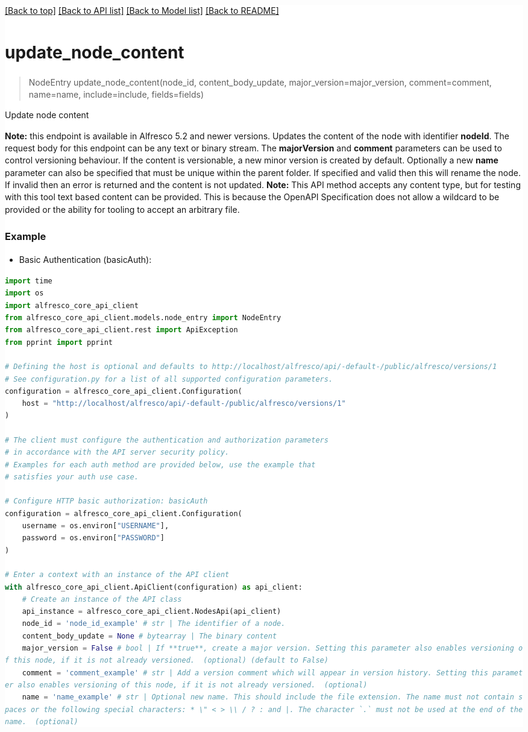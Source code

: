 [[Back to top]](#) [[Back to API list]](../README.md#documentation-for-api-endpoints) [[Back to Model list]](../README.md#documentation-for-models) [[Back to README]](../README.md)

# **update_node_content**
> NodeEntry update_node_content(node_id, content_body_update, major_version=major_version, comment=comment, name=name, include=include, fields=fields)

Update node content

**Note:** this endpoint is available in Alfresco 5.2 and newer versions.  Updates the content of the node with identifier **nodeId**.  The request body for this endpoint can be any text or binary stream.  The **majorVersion** and **comment** parameters can be used to control versioning behaviour. If the content is versionable, a new minor version is created by default.  Optionally a new **name** parameter can also be specified that must be unique within the parent folder. If specified and valid then this will rename the node. If invalid then an error is returned and the content is not updated.  **Note:** This API method accepts any content type, but for testing with this tool text based content can be provided. This is because the OpenAPI Specification does not allow a wildcard to be provided or the ability for tooling to accept an arbitrary file. 

### Example

* Basic Authentication (basicAuth):
```python
import time
import os
import alfresco_core_api_client
from alfresco_core_api_client.models.node_entry import NodeEntry
from alfresco_core_api_client.rest import ApiException
from pprint import pprint

# Defining the host is optional and defaults to http://localhost/alfresco/api/-default-/public/alfresco/versions/1
# See configuration.py for a list of all supported configuration parameters.
configuration = alfresco_core_api_client.Configuration(
    host = "http://localhost/alfresco/api/-default-/public/alfresco/versions/1"
)

# The client must configure the authentication and authorization parameters
# in accordance with the API server security policy.
# Examples for each auth method are provided below, use the example that
# satisfies your auth use case.

# Configure HTTP basic authorization: basicAuth
configuration = alfresco_core_api_client.Configuration(
    username = os.environ["USERNAME"],
    password = os.environ["PASSWORD"]
)

# Enter a context with an instance of the API client
with alfresco_core_api_client.ApiClient(configuration) as api_client:
    # Create an instance of the API class
    api_instance = alfresco_core_api_client.NodesApi(api_client)
    node_id = 'node_id_example' # str | The identifier of a node.
    content_body_update = None # bytearray | The binary content
    major_version = False # bool | If **true**, create a major version. Setting this parameter also enables versioning of this node, if it is not already versioned.  (optional) (default to False)
    comment = 'comment_example' # str | Add a version comment which will appear in version history. Setting this parameter also enables versioning of this node, if it is not already versioned.  (optional)
    name = 'name_example' # str | Optional new name. This should include the file extension. The name must not contain spaces or the following special characters: * \" < > \\ / ? : and |. The character `.` must not be used at the end of the name.  (optional)
```